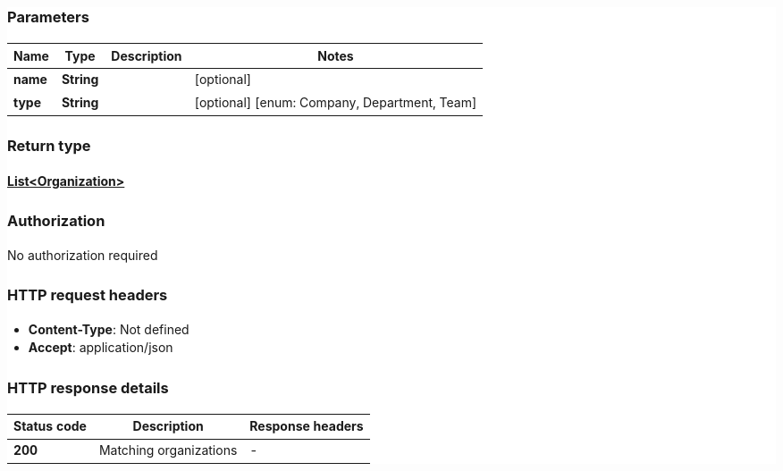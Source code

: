 ### Parameters

| Name | Type | Description  | Notes |
|------------- | ------------- | ------------- | -------------|
| **name** | **String**|  | [optional] |
| **type** | **String**|  | [optional] [enum: Company, Department, Team] |

### Return type

[**List&lt;Organization&gt;**](Organization.md)

### Authorization

No authorization required

### HTTP request headers

 - **Content-Type**: Not defined
 - **Accept**: application/json

### HTTP response details
| Status code | Description | Response headers |
|-------------|-------------|------------------|
| **200** | Matching organizations |  -  |


